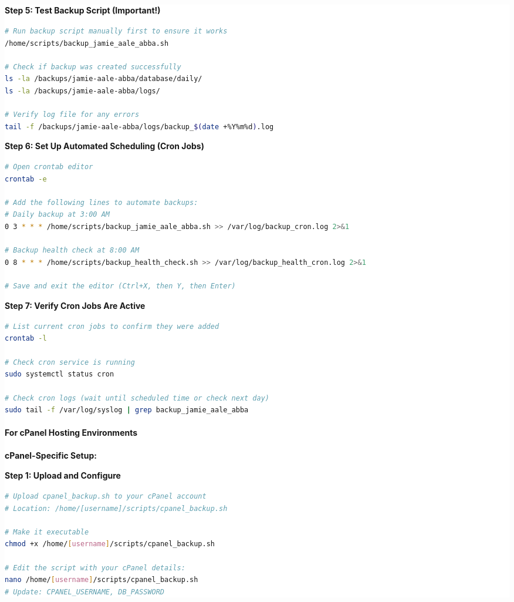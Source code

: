 **Step 5: Test Backup Script (Important!)**
```bash
# Run backup script manually first to ensure it works
/home/scripts/backup_jamie_aale_abba.sh

# Check if backup was created successfully
ls -la /backups/jamie-aale-abba/database/daily/
ls -la /backups/jamie-aale-abba/logs/

# Verify log file for any errors
tail -f /backups/jamie-aale-abba/logs/backup_$(date +%Y%m%d).log
```

**Step 6: Set Up Automated Scheduling (Cron Jobs)**
```bash
# Open crontab editor
crontab -e

# Add the following lines to automate backups:
# Daily backup at 3:00 AM
0 3 * * * /home/scripts/backup_jamie_aale_abba.sh >> /var/log/backup_cron.log 2>&1

# Backup health check at 8:00 AM
0 8 * * * /home/scripts/backup_health_check.sh >> /var/log/backup_health_cron.log 2>&1

# Save and exit the editor (Ctrl+X, then Y, then Enter)
```

**Step 7: Verify Cron Jobs Are Active**
```bash
# List current cron jobs to confirm they were added
crontab -l

# Check cron service is running
sudo systemctl status cron

# Check cron logs (wait until scheduled time or check next day)
sudo tail -f /var/log/syslog | grep backup_jamie_aale_abba
```

#### For cPanel Hosting Environments

**cPanel-Specific Setup:**

**Step 1: Upload and Configure**
```bash
# Upload cpanel_backup.sh to your cPanel account
# Location: /home/[username]/scripts/cpanel_backup.sh

# Make it executable
chmod +x /home/[username]/scripts/cpanel_backup.sh

# Edit the script with your cPanel details:
nano /home/[username]/scripts/cpanel_backup.sh
# Update: CPANEL_USERNAME, DB_PASSWORD
```
